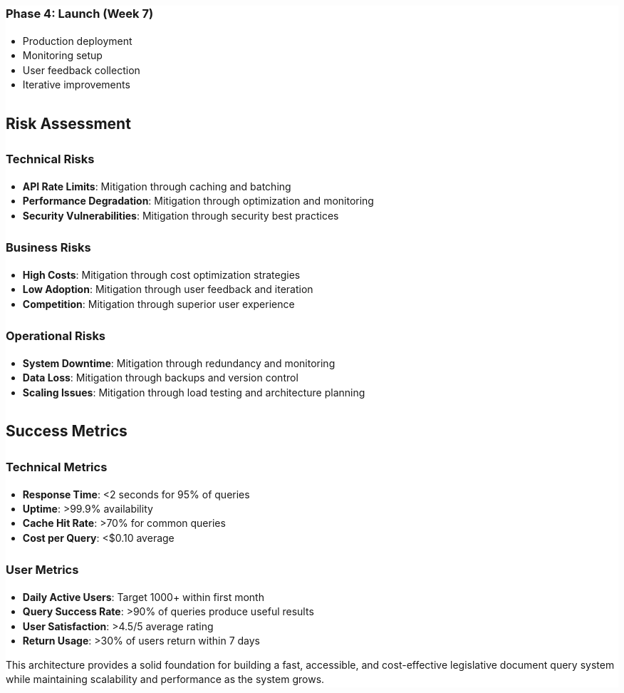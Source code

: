 ### Phase 4: Launch (Week 7)
- Production deployment
- Monitoring setup
- User feedback collection
- Iterative improvements

## Risk Assessment

### Technical Risks
- **API Rate Limits**: Mitigation through caching and batching
- **Performance Degradation**: Mitigation through optimization and monitoring
- **Security Vulnerabilities**: Mitigation through security best practices

### Business Risks
- **High Costs**: Mitigation through cost optimization strategies
- **Low Adoption**: Mitigation through user feedback and iteration
- **Competition**: Mitigation through superior user experience

### Operational Risks
- **System Downtime**: Mitigation through redundancy and monitoring
- **Data Loss**: Mitigation through backups and version control
- **Scaling Issues**: Mitigation through load testing and architecture planning

## Success Metrics

### Technical Metrics
- **Response Time**: <2 seconds for 95% of queries
- **Uptime**: >99.9% availability
- **Cache Hit Rate**: >70% for common queries
- **Cost per Query**: <$0.10 average

### User Metrics
- **Daily Active Users**: Target 1000+ within first month
- **Query Success Rate**: >90% of queries produce useful results
- **User Satisfaction**: >4.5/5 average rating
- **Return Usage**: >30% of users return within 7 days

This architecture provides a solid foundation for building a fast, accessible, and cost-effective legislative document query system while maintaining scalability and performance as the system grows.